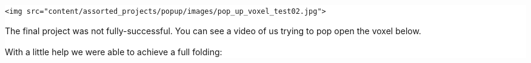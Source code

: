     <img src="content/assorted_projects/popup/images/pop_up_voxel_test02.jpg">
</div>

The final project was not fully-successful. You can see a video of us trying to pop open the voxel below.
<div align="center">
    <video width="720" height="405" controls="controls"><source src="content/assorted_projects/popup/images/almost_works.mp4" type="video/mp4" /></video>
</div>

With a little help we were able to achieve a full folding:
